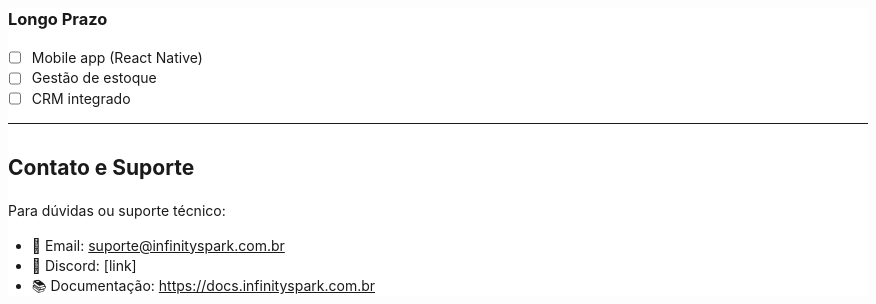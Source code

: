 ### Longo Prazo
- [ ] Mobile app (React Native)
- [ ] Gestão de estoque
- [ ] CRM integrado

---

## Contato e Suporte

Para dúvidas ou suporte técnico:
- 📧 Email: suporte@infinityspark.com.br
- 💬 Discord: [link]
- 📚 Documentação: https://docs.infinityspark.com.br

